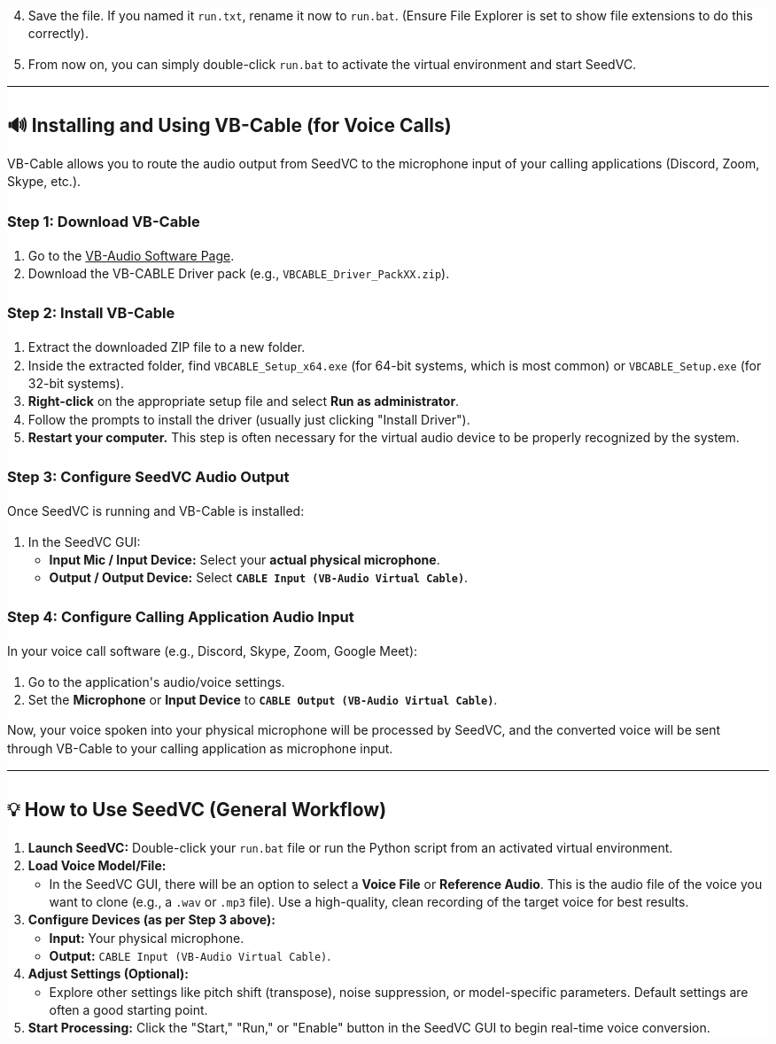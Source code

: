 4.  Save the file. If you named it `run.txt`, rename it now to `run.bat`. (Ensure File Explorer is set to show file extensions to do this correctly).

5.  From now on, you can simply double-click `run.bat` to activate the virtual environment and start SeedVC.

-----

## **🔊 Installing and Using VB-Cable (for Voice Calls)**

VB-Cable allows you to route the audio output from SeedVC to the microphone input of your calling applications (Discord, Zoom, Skype, etc.).

### **Step 1: Download VB-Cable**

1.  Go to the [VB-Audio Software Page](https://vb-audio.com/Cable/).
2.  Download the VB-CABLE Driver pack (e.g., `VBCABLE_Driver_PackXX.zip`).

### **Step 2: Install VB-Cable**

1.  Extract the downloaded ZIP file to a new folder.
2.  Inside the extracted folder, find `VBCABLE_Setup_x64.exe` (for 64-bit systems, which is most common) or `VBCABLE_Setup.exe` (for 32-bit systems).
3.  **Right-click** on the appropriate setup file and select **Run as administrator**.
4.  Follow the prompts to install the driver (usually just clicking "Install Driver").
5.  **Restart your computer.** This step is often necessary for the virtual audio device to be properly recognized by the system.

### **Step 3: Configure SeedVC Audio Output**

Once SeedVC is running and VB-Cable is installed:

1.  In the SeedVC GUI:
      * **Input Mic / Input Device:** Select your **actual physical microphone**.
      * **Output / Output Device:** Select **`CABLE Input (VB-Audio Virtual Cable)`**.

### **Step 4: Configure Calling Application Audio Input**

In your voice call software (e.g., Discord, Skype, Zoom, Google Meet):

1.  Go to the application's audio/voice settings.
2.  Set the **Microphone** or **Input Device** to **`CABLE Output (VB-Audio Virtual Cable)`**.

Now, your voice spoken into your physical microphone will be processed by SeedVC, and the converted voice will be sent through VB-Cable to your calling application as microphone input.

-----

## **💡 How to Use SeedVC (General Workflow)**

1.  **Launch SeedVC:** Double-click your `run.bat` file or run the Python script from an activated virtual environment.
2.  **Load Voice Model/File:**
      * In the SeedVC GUI, there will be an option to select a **Voice File** or **Reference Audio**. This is the audio file of the voice you want to clone (e.g., a `.wav` or `.mp3` file). Use a high-quality, clean recording of the target voice for best results.
3.  **Configure Devices (as per Step 3 above):**
      * **Input:** Your physical microphone.
      * **Output:** `CABLE Input (VB-Audio Virtual Cable)`.
4.  **Adjust Settings (Optional):**
      * Explore other settings like pitch shift (transpose), noise suppression, or model-specific parameters. Default settings are often a good starting point.
5.  **Start Processing:** Click the "Start," "Run," or "Enable" button in the SeedVC GUI to begin real-time voice conversion.